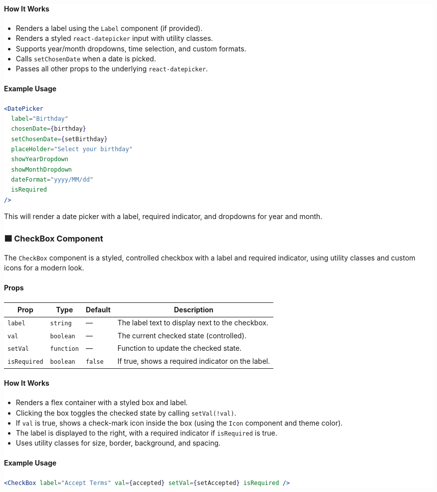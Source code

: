 #### **How It Works**

- Renders a label using the `Label` component (if provided).
- Renders a styled `react-datepicker` input with utility classes.
- Supports year/month dropdowns, time selection, and custom formats.
- Calls `setChosenDate` when a date is picked.
- Passes all other props to the underlying `react-datepicker`.

#### **Example Usage**

```jsx
<DatePicker
  label="Birthday"
  chosenDate={birthday}
  setChosenDate={setBirthday}
  placeHolder="Select your birthday"
  showYearDropdown
  showMonthDropdown
  dateFormat="yyyy/MM/dd"
  isRequired
/>
```

This will render a date picker with a label, required indicator, and dropdowns for year and month.

### 🟦 CheckBox Component

The `CheckBox` component is a styled, controlled checkbox with a label and required indicator, using utility classes and custom icons for a modern look.

#### **Props**

| Prop         | Type       | Default | Description                                       |
| ------------ | ---------- | ------- | ------------------------------------------------- |
| `label`      | `string`   | —       | The label text to display next to the checkbox.   |
| `val`        | `boolean`  | —       | The current checked state (controlled).           |
| `setVal`     | `function` | —       | Function to update the checked state.             |
| `isRequired` | `boolean`  | `false` | If true, shows a required indicator on the label. |

#### **How It Works**

- Renders a flex container with a styled box and label.
- Clicking the box toggles the checked state by calling `setVal(!val)`.
- If `val` is true, shows a check-mark icon inside the box (using the `Icon` component and theme color).
- The label is displayed to the right, with a required indicator if `isRequired` is true.
- Uses utility classes for size, border, background, and spacing.

#### **Example Usage**

```jsx
<CheckBox label="Accept Terms" val={accepted} setVal={setAccepted} isRequired />
```
